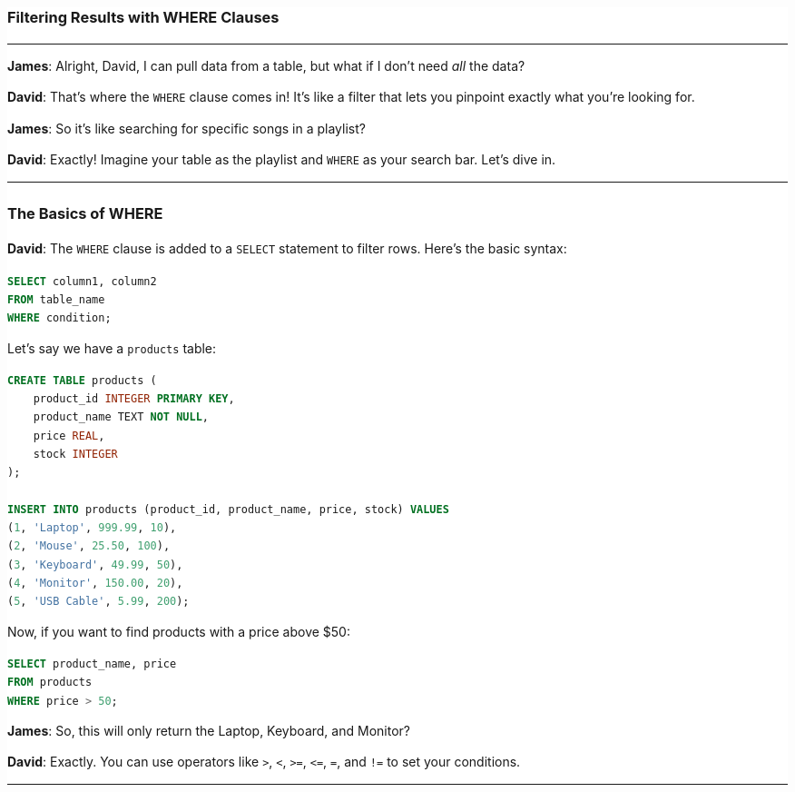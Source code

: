
### **Filtering Results with WHERE Clauses**

---

**James**: Alright, David, I can pull data from a table, but what if I don’t need *all* the data?

**David**: That’s where the `WHERE` clause comes in! It’s like a filter that lets you pinpoint exactly what you’re looking for.

**James**: So it’s like searching for specific songs in a playlist?

**David**: Exactly! Imagine your table as the playlist and `WHERE` as your search bar. Let’s dive in.

---

### **The Basics of WHERE**

**David**: The `WHERE` clause is added to a `SELECT` statement to filter rows. Here’s the basic syntax:

```sql
SELECT column1, column2
FROM table_name
WHERE condition;
```

Let’s say we have a `products` table:

```sql
CREATE TABLE products (
    product_id INTEGER PRIMARY KEY,
    product_name TEXT NOT NULL,
    price REAL,
    stock INTEGER
);

INSERT INTO products (product_id, product_name, price, stock) VALUES
(1, 'Laptop', 999.99, 10),
(2, 'Mouse', 25.50, 100),
(3, 'Keyboard', 49.99, 50),
(4, 'Monitor', 150.00, 20),
(5, 'USB Cable', 5.99, 200);
```

Now, if you want to find products with a price above $50:

```sql
SELECT product_name, price
FROM products
WHERE price > 50;
```

**James**: So, this will only return the Laptop, Keyboard, and Monitor?

**David**: Exactly. You can use operators like `>`, `<`, `>=`, `<=`, `=`, and `!=` to set your conditions.

---
